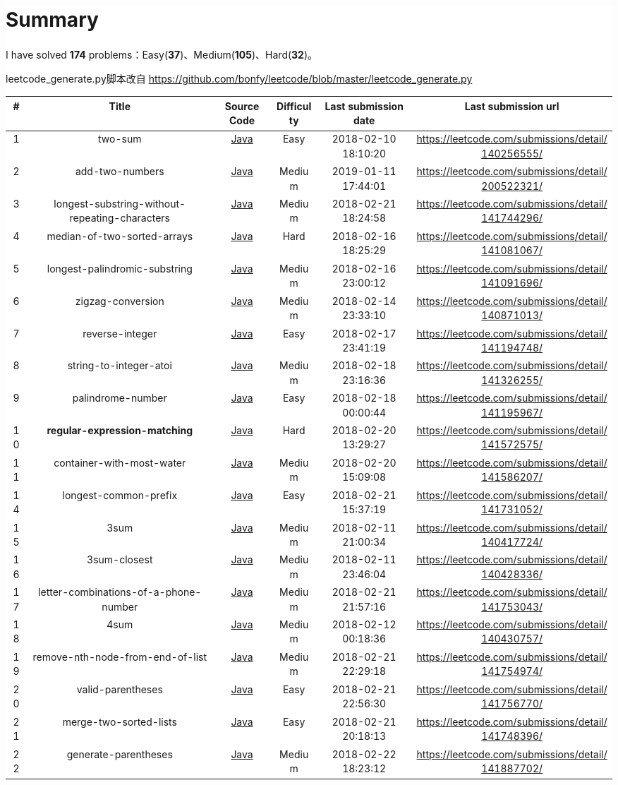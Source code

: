 # Summary
I have solved **174** problems：Easy(**37**)、Medium(**105**)、Hard(**32**)。

leetcode_generate.py脚本改自 https://github.com/bonfy/leetcode/blob/master/leetcode_generate.py

| # |                           Title                            | Source Code | Difficulty | Last submission date | Last submission url |
|:---:|:----------------------------------------------------------:|:---:|:---:|:---:|:---:|
|1|                          two-sum                           |[Java](https://github.com/MsLL/leetcode/blob/master/src/main/java/solutions/Q1_two_sum/two_sum.java)|Easy|2018-02-10 18:10:20|https://leetcode.com/submissions/detail/140256555/|
|2|                      add-two-numbers                       |[Java](https://github.com/MsLL/leetcode/blob/master/src/main/java/solutions/Q2_add_two_numbers/add_two_numbers.java)|Medium|2019-01-11 17:44:01|https://leetcode.com/submissions/detail/200522321/|
|3|       longest-substring-without-repeating-characters       |[Java](https://github.com/MsLL/leetcode/blob/master/src/main/java/solutions/Q3_longest_substring_without_repeating_characters/longest_substring_without_repeating_characters.java)|Medium|2018-02-21 18:24:58|https://leetcode.com/submissions/detail/141744296/|
|4|                median-of-two-sorted-arrays                 |[Java](https://github.com/MsLL/leetcode/blob/master/src/main/java/solutions/Q4_median_of_two_sorted_arrays/median_of_two_sorted_arrays.java)|Hard|2018-02-16 18:25:29|https://leetcode.com/submissions/detail/141081067/|
|5|               longest-palindromic-substring                |[Java](https://github.com/MsLL/leetcode/blob/master/src/main/java/solutions/Q5_longest_palindromic_substring/longest_palindromic_substring.java)|Medium|2018-02-16 23:00:12|https://leetcode.com/submissions/detail/141091696/|
|6|                     zigzag-conversion                      |[Java](https://github.com/MsLL/leetcode/blob/master/src/main/java/solutions/Q6_zigzag_conversion/zigzag_conversion.java)|Medium|2018-02-14 23:33:10|https://leetcode.com/submissions/detail/140871013/|
|7|                      reverse-integer                       |[Java](https://github.com/MsLL/leetcode/blob/master/src/main/java/solutions/Q7_reverse_integer/reverse_integer.java)|Easy|2018-02-17 23:41:19|https://leetcode.com/submissions/detail/141194748/|
|8|                   string-to-integer-atoi                   |[Java](https://github.com/MsLL/leetcode/blob/master/src/main/java/solutions/Q8_string_to_integer_atoi/string_to_integer_atoi.java)|Medium|2018-02-18 23:16:36|https://leetcode.com/submissions/detail/141326255/|
|9|                     palindrome-number                      |[Java](https://github.com/MsLL/leetcode/blob/master/src/main/java/solutions/Q9_palindrome_number/palindrome_number.java)|Easy|2018-02-18 00:00:44|https://leetcode.com/submissions/detail/141195967/|
|10|              **regular-expression-matching**               |[Java](https://github.com/MsLL/leetcode/blob/master/src/main/java/solutions/Q10_regular_expression_matching/regular_expression_matching.java)|Hard|2018-02-20 13:29:27|https://leetcode.com/submissions/detail/141572575/|
|11|                 container-with-most-water                  |[Java](https://github.com/MsLL/leetcode/blob/master/src/main/java/solutions/Q11_container_with_most_water/container_with_most_water.java)|Medium|2018-02-20 15:09:08|https://leetcode.com/submissions/detail/141586207/|
|14|                   longest-common-prefix                    |[Java](https://github.com/MsLL/leetcode/blob/master/src/main/java/solutions/Q14_longest_common_prefix/longest_common_prefix.java)|Easy|2018-02-21 15:37:19|https://leetcode.com/submissions/detail/141731052/|
|15|                            3sum                            |[Java](https://github.com/MsLL/leetcode/blob/master/src/main/java/solutions/Q15_3sum/3sum.java)|Medium|2018-02-11 21:00:34|https://leetcode.com/submissions/detail/140417724/|
|16|                        3sum-closest                        |[Java](https://github.com/MsLL/leetcode/blob/master/src/main/java/solutions/Q16_3sum_closest/3sum_closest.java)|Medium|2018-02-11 23:46:04|https://leetcode.com/submissions/detail/140428336/|
|17|           letter-combinations-of-a-phone-number            |[Java](https://github.com/MsLL/leetcode/blob/master/src/main/java/solutions/Q17_letter_combinations_of_a_phone_number/letter_combinations_of_a_phone_number.java)|Medium|2018-02-21 21:57:16|https://leetcode.com/submissions/detail/141753043/|
|18|                            4sum                            |[Java](https://github.com/MsLL/leetcode/blob/master/src/main/java/solutions/Q18_4sum/4sum.java)|Medium|2018-02-12 00:18:36|https://leetcode.com/submissions/detail/140430757/|
|19|              remove-nth-node-from-end-of-list              |[Java](https://github.com/MsLL/leetcode/blob/master/src/main/java/solutions/Q19_remove_nth_node_from_end_of_list/remove_nth_node_from_end_of_list.java)|Medium|2018-02-21 22:29:18|https://leetcode.com/submissions/detail/141754974/|
|20|                     valid-parentheses                      |[Java](https://github.com/MsLL/leetcode/blob/master/src/main/java/solutions/Q20_valid_parentheses/valid_parentheses.java)|Easy|2018-02-21 22:56:30|https://leetcode.com/submissions/detail/141756770/|
|21|                   merge-two-sorted-lists                   |[Java](https://github.com/MsLL/leetcode/blob/master/src/main/java/solutions/Q21_merge_two_sorted_lists/merge_two_sorted_lists.java)|Easy|2018-02-21 20:18:13|https://leetcode.com/submissions/detail/141748396/|
|22|                    generate-parentheses                    |[Java](https://github.com/MsLL/leetcode/blob/master/src/main/java/solutions/Q22_generate_parentheses/generate_parentheses.java)|Medium|2018-02-22 18:23:12|https://leetcode.com/submissions/detail/141887702/|